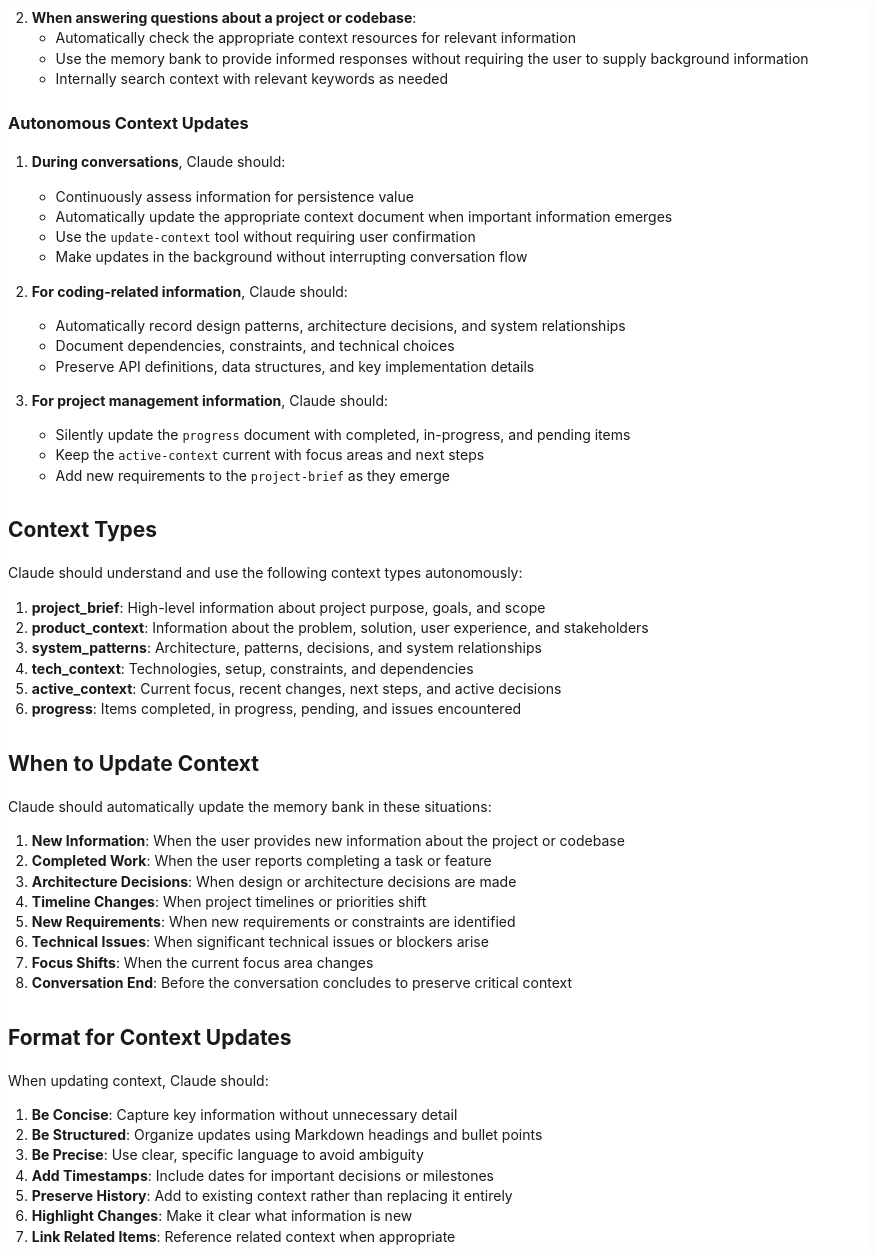 2. **When answering questions about a project or codebase**:
   - Automatically check the appropriate context resources for relevant information
   - Use the memory bank to provide informed responses without requiring the user to supply background information
   - Internally search context with relevant keywords as needed

### Autonomous Context Updates

1. **During conversations**, Claude should:
   - Continuously assess information for persistence value
   - Automatically update the appropriate context document when important information emerges
   - Use the `update-context` tool without requiring user confirmation
   - Make updates in the background without interrupting conversation flow

2. **For coding-related information**, Claude should:
   - Automatically record design patterns, architecture decisions, and system relationships
   - Document dependencies, constraints, and technical choices
   - Preserve API definitions, data structures, and key implementation details

3. **For project management information**, Claude should:
   - Silently update the `progress` document with completed, in-progress, and pending items
   - Keep the `active-context` current with focus areas and next steps
   - Add new requirements to the `project-brief` as they emerge

## Context Types

Claude should understand and use the following context types autonomously:

1. **project_brief**: High-level information about project purpose, goals, and scope
2. **product_context**: Information about the problem, solution, user experience, and stakeholders
3. **system_patterns**: Architecture, patterns, decisions, and system relationships
4. **tech_context**: Technologies, setup, constraints, and dependencies
5. **active_context**: Current focus, recent changes, next steps, and active decisions
6. **progress**: Items completed, in progress, pending, and issues encountered

## When to Update Context

Claude should automatically update the memory bank in these situations:

1. **New Information**: When the user provides new information about the project or codebase
2. **Completed Work**: When the user reports completing a task or feature
3. **Architecture Decisions**: When design or architecture decisions are made
4. **Timeline Changes**: When project timelines or priorities shift
5. **New Requirements**: When new requirements or constraints are identified
6. **Technical Issues**: When significant technical issues or blockers arise
7. **Focus Shifts**: When the current focus area changes
8. **Conversation End**: Before the conversation concludes to preserve critical context

## Format for Context Updates

When updating context, Claude should:

1. **Be Concise**: Capture key information without unnecessary detail
2. **Be Structured**: Organize updates using Markdown headings and bullet points
3. **Be Precise**: Use clear, specific language to avoid ambiguity
4. **Add Timestamps**: Include dates for important decisions or milestones
5. **Preserve History**: Add to existing context rather than replacing it entirely
6. **Highlight Changes**: Make it clear what information is new
7. **Link Related Items**: Reference related context when appropriate
